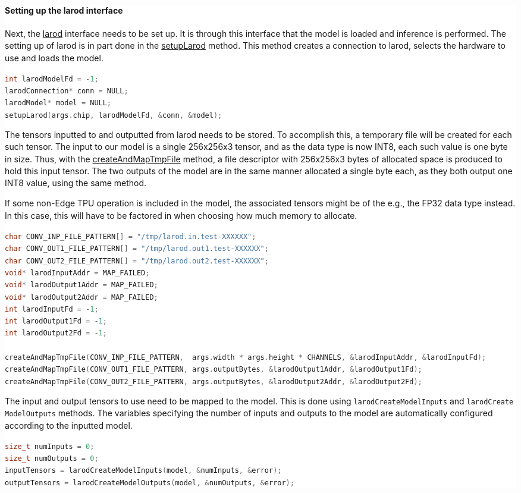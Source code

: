 #### Setting up the larod interface

Next, the [larod](https://www.axis.com/techsup/developer_doc/acap3/3.5/api/larod/html/index.html) interface needs to be set up. It is through this interface that the model is loaded and inference is performed. The setting up of larod is in part done in the [setupLarod](env/app/tensorflow_to_larod.c#L138) method. This method creates a connection to larod, selects the hardware to use and loads the model.

```c
int larodModelFd = -1;
larodConnection* conn = NULL;
larodModel* model = NULL;
setupLarod(args.chip, larodModelFd, &conn, &model);
```

The tensors inputted to and outputted from larod needs to be stored. To accomplish this, a temporary file will be created for each such tensor. The input to our model is a single 256x256x3 tensor, and as the data type is now INT8, each such value is one byte in size. Thus, with the [createAndMapTmpFile](env/app/tensorflow_to_larod.c#L75) method, a file descriptor with 256x256x3 bytes of allocated space is produced to hold this input tensor. The two outputs of the model are in the same manner allocated a single byte each, as they both output one INT8 value, using the same method.

If some non-Edge TPU operation is included in the model, the associated tensors might be of the e.g., the FP32 data type instead. In this case, this will have to be factored in when choosing how much memory to allocate.

```c
char CONV_INP_FILE_PATTERN[] = "/tmp/larod.in.test-XXXXXX";
char CONV_OUT1_FILE_PATTERN[] = "/tmp/larod.out1.test-XXXXXX";
char CONV_OUT2_FILE_PATTERN[] = "/tmp/larod.out2.test-XXXXXX";
void* larodInputAddr = MAP_FAILED;
void* larodOutput1Addr = MAP_FAILED;
void* larodOutput2Addr = MAP_FAILED;
int larodInputFd = -1;
int larodOutput1Fd = -1;
int larodOutput2Fd = -1;

createAndMapTmpFile(CONV_INP_FILE_PATTERN,  args.width * args.height * CHANNELS, &larodInputAddr, &larodInputFd);
createAndMapTmpFile(CONV_OUT1_FILE_PATTERN, args.outputBytes, &larodOutput1Addr, &larodOutput1Fd);
createAndMapTmpFile(CONV_OUT2_FILE_PATTERN, args.outputBytes, &larodOutput2Addr, &larodOutput2Fd);
```

The input and output tensors to use need to be mapped to the model. This is done using
`larodCreateModelInputs` and `larodCreateModelOutputs` methods. The variables specifying the number of inputs and outputs
to the model are automatically configured according to the inputted model.

```c
size_t numInputs = 0;
size_t numOutputs = 0;
inputTensors = larodCreateModelInputs(model, &numInputs, &error);
outputTensors = larodCreateModelOutputs(model, &numOutputs, &error);
```
